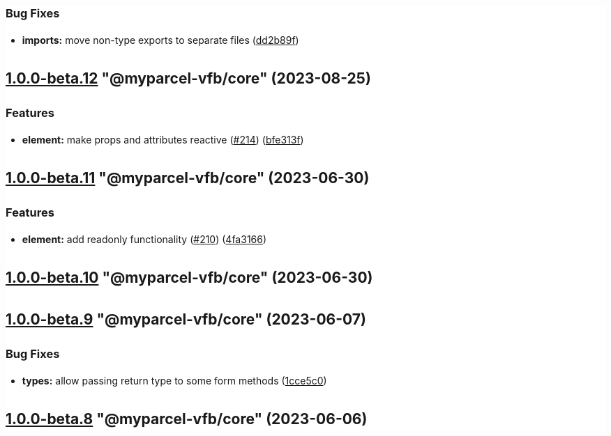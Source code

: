 ### Bug Fixes

* **imports:** move non-type exports to separate files ([dd2b89f](https://github/myparcelnl/vue-form-builder/commit/dd2b89f40bd1bc3de0ecb18fa9b48a4f49c3fdb7))




## [1.0.0-beta.12](https://github/myparcelnl/vue-form-builder/compare/@myparcel-vfb/core@1.0.0-beta.11...@myparcel-vfb/core@1.0.0-beta.12) "@myparcel-vfb/core" (2023-08-25)


### Features

* **element:** make props and attributes reactive ([#214](https://github/myparcelnl/vue-form-builder/issues/214)) ([bfe313f](https://github/myparcelnl/vue-form-builder/commit/bfe313f96ee02eadc33ba7cae2f39b2fd8757676))




## [1.0.0-beta.11](https://github/myparcelnl/vue-form-builder/compare/@myparcel-vfb/core@1.0.0-beta.10...@myparcel-vfb/core@1.0.0-beta.11) "@myparcel-vfb/core" (2023-06-30)


### Features

* **element:** add readonly functionality ([#210](https://github/myparcelnl/vue-form-builder/issues/210)) ([4fa3166](https://github/myparcelnl/vue-form-builder/commit/4fa3166d0acecfd99dbfb97a3e542adf422eb2e7))




## [1.0.0-beta.10](https://github/myparcelnl/vue-form-builder/compare/@myparcel-vfb/core@1.0.0-beta.9...@myparcel-vfb/core@1.0.0-beta.10) "@myparcel-vfb/core" (2023-06-30)




## [1.0.0-beta.9](https://github/myparcelnl/vue-form-builder/compare/@myparcel-vfb/core@1.0.0-beta.8...@myparcel-vfb/core@1.0.0-beta.9) "@myparcel-vfb/core" (2023-06-07)


### Bug Fixes

* **types:** allow passing return type to some form methods ([1cce5c0](https://github/myparcelnl/vue-form-builder/commit/1cce5c0c83164c27c6e281aeaeffa8ea660d8071))




## [1.0.0-beta.8](///compare/@myparcel-vfb/core@1.0.0-beta.7...@myparcel-vfb/core@1.0.0-beta.8) "@myparcel-vfb/core" (2023-06-06)
